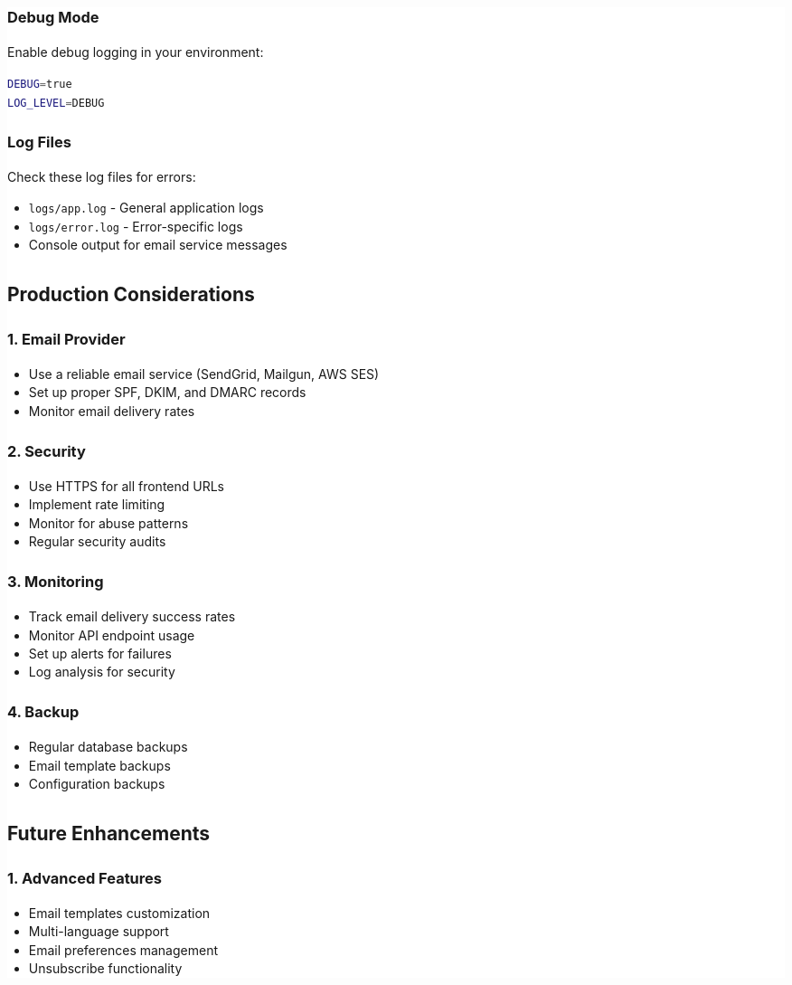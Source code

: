 ### Debug Mode

Enable debug logging in your environment:

```bash
DEBUG=true
LOG_LEVEL=DEBUG
```

### Log Files

Check these log files for errors:

- `logs/app.log` - General application logs
- `logs/error.log` - Error-specific logs
- Console output for email service messages

## Production Considerations

### 1. Email Provider

- Use a reliable email service (SendGrid, Mailgun, AWS SES)
- Set up proper SPF, DKIM, and DMARC records
- Monitor email delivery rates

### 2. Security

- Use HTTPS for all frontend URLs
- Implement rate limiting
- Monitor for abuse patterns
- Regular security audits

### 3. Monitoring

- Track email delivery success rates
- Monitor API endpoint usage
- Set up alerts for failures
- Log analysis for security

### 4. Backup

- Regular database backups
- Email template backups
- Configuration backups

## Future Enhancements

### 1. Advanced Features

- Email templates customization
- Multi-language support
- Email preferences management
- Unsubscribe functionality
